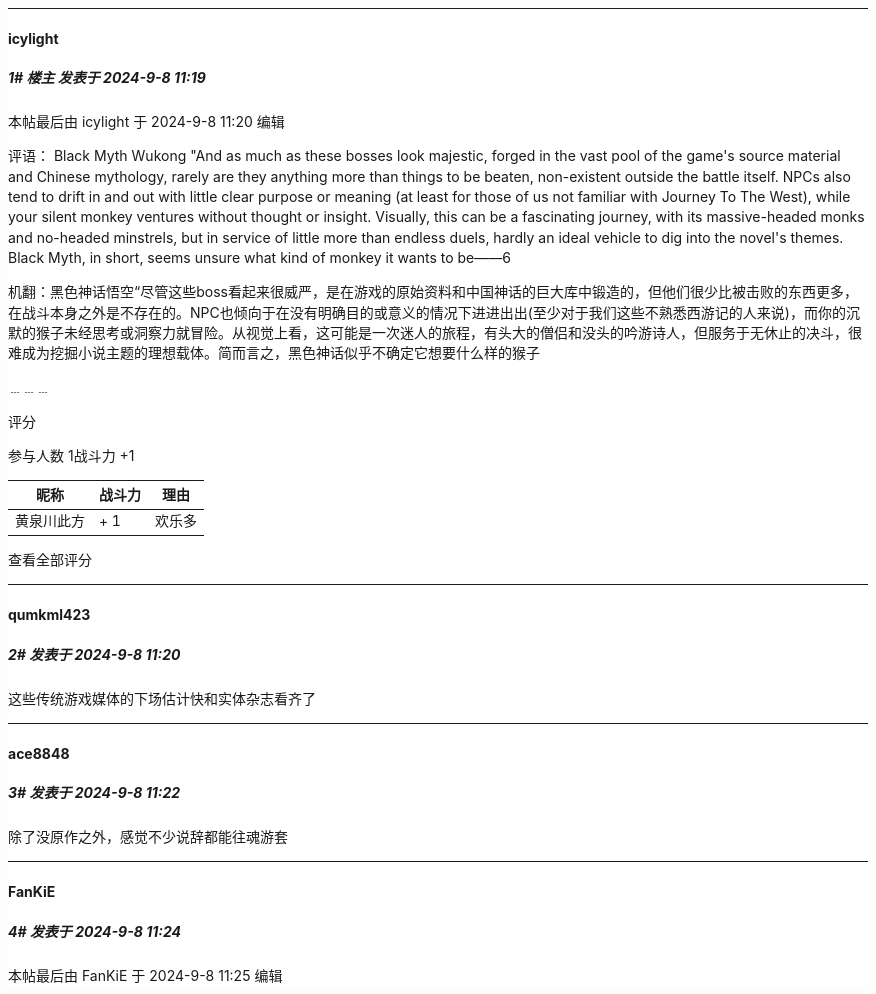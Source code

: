 ﻿
*****

####  icylight  
##### 1#       楼主       发表于 2024-9-8 11:19

 本帖最后由 icylight 于 2024-9-8 11:20 编辑 

评语：
Black Myth Wukong
"And as much as these bosses look majestic, forged in the vast pool of the game's source material and Chinese mythology, rarely are they anything more than things to be beaten, non-existent outside the battle itself. NPCs also tend to drift in and out with little clear purpose or meaning (at least for those of us not familiar with Journey To The West), while your silent monkey ventures without thought or insight. Visually, this can be a fascinating journey, with its massive-headed monks and no-headed minstrels, but in service of little more than endless duels, hardly an ideal vehicle to dig into the novel's themes. Black Myth, in short, seems unsure what kind of monkey it wants to be——6

机翻：黑色神话悟空“尽管这些boss看起来很威严，是在游戏的原始资料和中国神话的巨大库中锻造的，但他们很少比被击败的东西更多，在战斗本身之外是不存在的。NPC也倾向于在没有明确目的或意义的情况下进进出出(至少对于我们这些不熟悉西游记的人来说)，而你的沉默的猴子未经思考或洞察力就冒险。从视觉上看，这可能是一次迷人的旅程，有头大的僧侣和没头的吟游诗人，但服务于无休止的决斗，很难成为挖掘小说主题的理想载体。简而言之，黑色神话似乎不确定它想要什么样的猴子

﹍﹍﹍

评分

 参与人数 1战斗力 +1

|昵称|战斗力|理由|
|----|---|---|
| 黄泉川此方| + 1|欢乐多|

查看全部评分

*****

####  qumkml423  
##### 2#       发表于 2024-9-8 11:20

这些传统游戏媒体的下场估计快和实体杂志看齐了

*****

####  ace8848  
##### 3#       发表于 2024-9-8 11:22

除了没原作之外，感觉不少说辞都能往魂游套

*****

####  FanKiE  
##### 4#       发表于 2024-9-8 11:24

 本帖最后由 FanKiE 于 2024-9-8 11:25 编辑 
